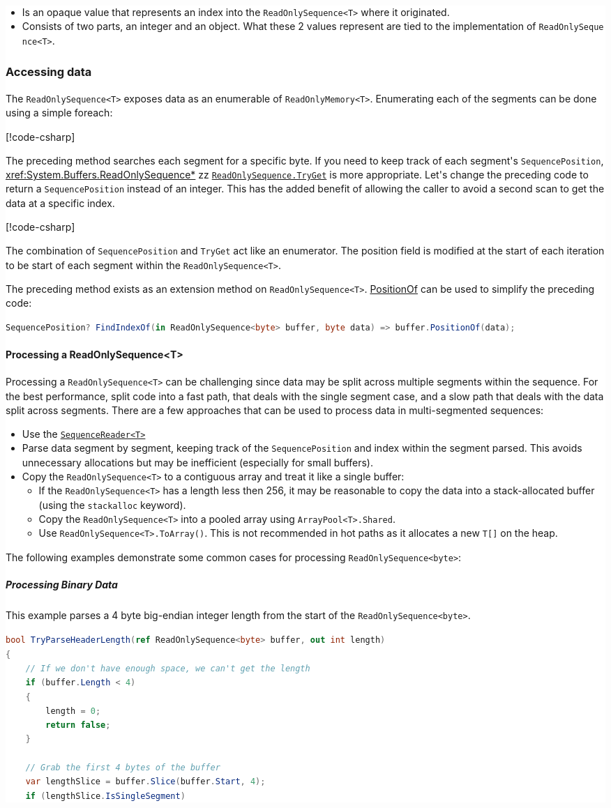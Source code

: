* Is an opaque value that represents an index into the `ReadOnlySequence<T>` where it originated.
* Consists of two parts, an integer and an object. What these 2 values represent are tied to the implementation of `ReadOnlySequence<T>`.

### Accessing data

The `ReadOnlySequence<T>` exposes data as an enumerable of `ReadOnlyMemory<T>`. Enumerating each of the segments can be done using a simple foreach:

[!code-csharp[](temp/MyClass.cs?name=snippet3)]

The preceding method searches each segment for a specific byte. If you need to keep track of each segment's `SequencePosition`, <xref:System.Buffers.ReadOnlySequence*> zz  [`ReadOnlySequence.TryGet`](/dotnet/api/system.buffers.readonlysequence-1.tryget?view=netcore-3.0) is more appropriate. Let's change the preceding code to return a `SequencePosition` instead of an integer. This has the added benefit of allowing the caller to avoid a second scan to get the data at a specific index.

[!code-csharp[](temp/MyClass.cs?name=snippet4)]

The combination of `SequencePosition` and `TryGet` act like an enumerator. The position field is modified at the start of each iteration to be start of each segment within the `ReadOnlySequence<T>`.

The preceding method exists as an extension method on `ReadOnlySequence<T>`. [PositionOf](/dotnet/api/system.buffers.buffersextensions.positionof?view=netstandard-2.1) can be used to simplify the preceding code:

```C#
SequencePosition? FindIndexOf(in ReadOnlySequence<byte> buffer, byte data) => buffer.PositionOf(data);
```

#### Processing a ReadOnlySequence\<T\> 

Processing a `ReadOnlySequence<T>` can be challenging since data may be split across multiple segments within the sequence. For the best performance, split code into a fast path, that deals with the single segment case, and a slow path that deals with the data split across segments. There are a few approaches that can be used to process data in multi-segmented sequences:

- Use the [`SequenceReader<T>`](#sequencereadert)
- Parse data segment by segment, keeping track of the `SequencePosition` and index within the segment parsed. This avoids unnecessary allocations but may be inefficient (especially for small buffers).
- Copy the `ReadOnlySequence<T>` to a contiguous array and treat it like a single buffer:
  - If the `ReadOnlySequence<T>` has a length less then 256, it may be reasonable to copy the data into a stack-allocated buffer (using the `stackalloc` keyword).
  - Copy the `ReadOnlySequence<T>` into a pooled array using `ArrayPool<T>.Shared`.
  - Use `ReadOnlySequence<T>.ToArray()`. This is not recommended in hot paths as it allocates a new `T[]` on the heap.

The following examples demonstrate some common cases for processing `ReadOnlySequence<byte>`:

##### Processing Binary Data

This example parses a 4 byte big-endian integer length from the start of the `ReadOnlySequence<byte>`.

```C#
bool TryParseHeaderLength(ref ReadOnlySequence<byte> buffer, out int length)
{
    // If we don't have enough space, we can't get the length
    if (buffer.Length < 4)
    {
        length = 0;
        return false;
    }
    
    // Grab the first 4 bytes of the buffer
    var lengthSlice = buffer.Slice(buffer.Start, 4);
    if (lengthSlice.IsSingleSegment)
```